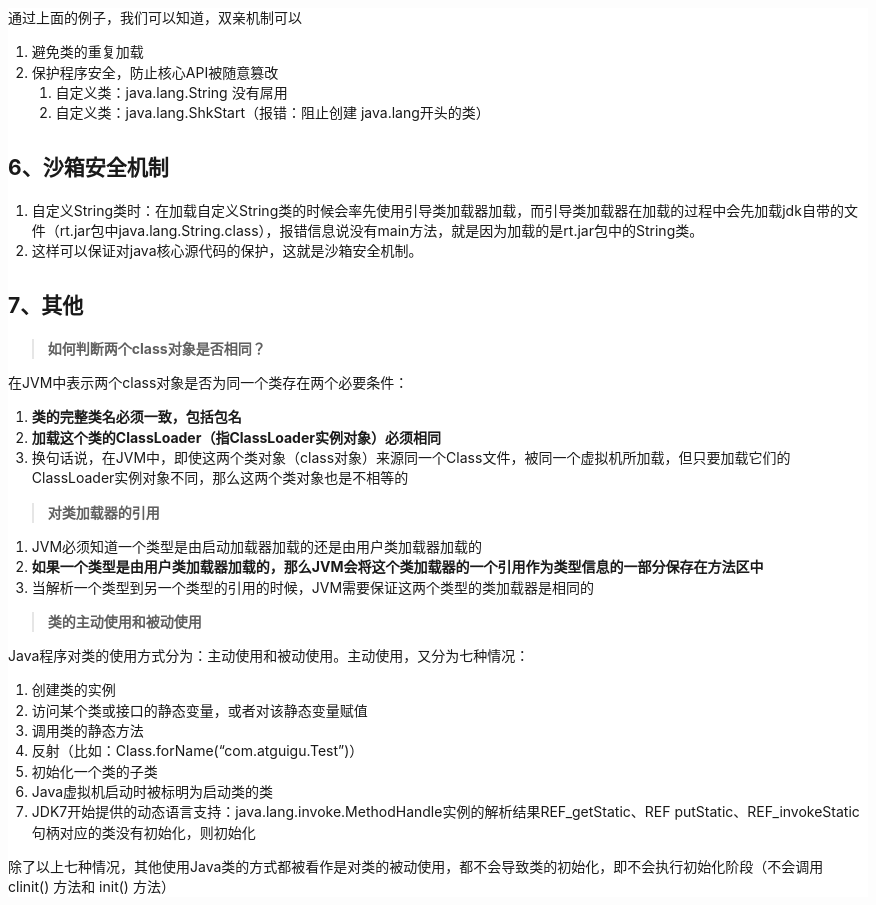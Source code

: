 通过上面的例子，我们可以知道，双亲机制可以

1. 避免类的重复加载
2. 保护程序安全，防止核心API被随意篡改
   1. 自定义类：java.lang.String 没有屌用
   2. 自定义类：java.lang.ShkStart（报错：阻止创建 java.lang开头的类）

## 6、沙箱安全机制

1. 自定义String类时：在加载自定义String类的时候会率先使用引导类加载器加载，而引导类加载器在加载的过程中会先加载jdk自带的文件（rt.jar包中java.lang.String.class），报错信息说没有main方法，就是因为加载的是rt.jar包中的String类。
2. 这样可以保证对java核心源代码的保护，这就是沙箱安全机制。

## 7、其他

> **如何判断两个class对象是否相同？**

在JVM中表示两个class对象是否为同一个类存在两个必要条件：

1. **类的完整类名必须一致，包括包名**
2. **加载这个类的ClassLoader（指ClassLoader实例对象）必须相同**
3. 换句话说，在JVM中，即使这两个类对象（class对象）来源同一个Class文件，被同一个虚拟机所加载，但只要加载它们的ClassLoader实例对象不同，那么这两个类对象也是不相等的

> **对类加载器的引用**

1. JVM必须知道一个类型是由启动加载器加载的还是由用户类加载器加载的
2. **如果一个类型是由用户类加载器加载的，那么JVM会将这个类加载器的一个引用作为类型信息的一部分保存在方法区中**
3. 当解析一个类型到另一个类型的引用的时候，JVM需要保证这两个类型的类加载器是相同的

> **类的主动使用和被动使用**

Java程序对类的使用方式分为：主动使用和被动使用。主动使用，又分为七种情况：

1. 创建类的实例
2. 访问某个类或接口的静态变量，或者对该静态变量赋值
3. 调用类的静态方法
4. 反射（比如：Class.forName(“com.atguigu.Test”)）
5. 初始化一个类的子类
6. Java虚拟机启动时被标明为启动类的类
7. JDK7开始提供的动态语言支持：java.lang.invoke.MethodHandle实例的解析结果REF_getStatic、REF putStatic、REF_invokeStatic句柄对应的类没有初始化，则初始化

除了以上七种情况，其他使用Java类的方式都被看作是对类的被动使用，都不会导致类的初始化，即不会执行初始化阶段（不会调用 clinit() 方法和 init() 方法）